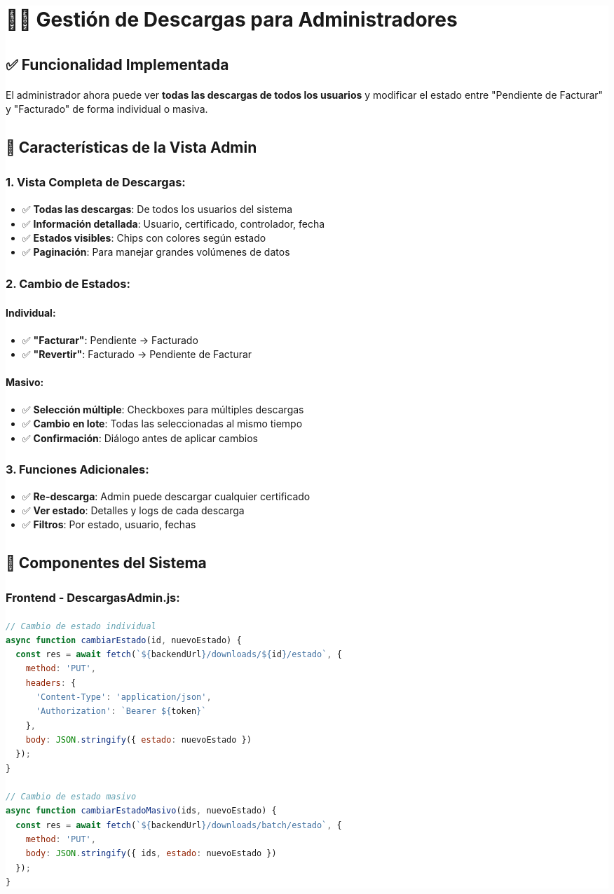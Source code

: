 # 👨‍💼 Gestión de Descargas para Administradores

## ✅ **Funcionalidad Implementada**

El administrador ahora puede ver **todas las descargas de todos los usuarios** y modificar el estado entre "Pendiente de Facturar" y "Facturado" de forma individual o masiva.

## 🎯 **Características de la Vista Admin**

### **1. Vista Completa de Descargas:**
- ✅ **Todas las descargas**: De todos los usuarios del sistema
- ✅ **Información detallada**: Usuario, certificado, controlador, fecha
- ✅ **Estados visibles**: Chips con colores según estado
- ✅ **Paginación**: Para manejar grandes volúmenes de datos

### **2. Cambio de Estados:**
#### **Individual:**
- ✅ **"Facturar"**: Pendiente → Facturado
- ✅ **"Revertir"**: Facturado → Pendiente de Facturar

#### **Masivo:**
- ✅ **Selección múltiple**: Checkboxes para múltiples descargas
- ✅ **Cambio en lote**: Todas las seleccionadas al mismo tiempo
- ✅ **Confirmación**: Diálogo antes de aplicar cambios

### **3. Funciones Adicionales:**
- ✅ **Re-descarga**: Admin puede descargar cualquier certificado
- ✅ **Ver estado**: Detalles y logs de cada descarga
- ✅ **Filtros**: Por estado, usuario, fechas

## 🔧 **Componentes del Sistema**

### **Frontend - DescargasAdmin.js:**
```javascript
// Cambio de estado individual
async function cambiarEstado(id, nuevoEstado) {
  const res = await fetch(`${backendUrl}/downloads/${id}/estado`, {
    method: 'PUT',
    headers: {
      'Content-Type': 'application/json',
      'Authorization': `Bearer ${token}`
    },
    body: JSON.stringify({ estado: nuevoEstado })
  });
}

// Cambio de estado masivo
async function cambiarEstadoMasivo(ids, nuevoEstado) {
  const res = await fetch(`${backendUrl}/downloads/batch/estado`, {
    method: 'PUT',
    body: JSON.stringify({ ids, estado: nuevoEstado })
  });
}
```
